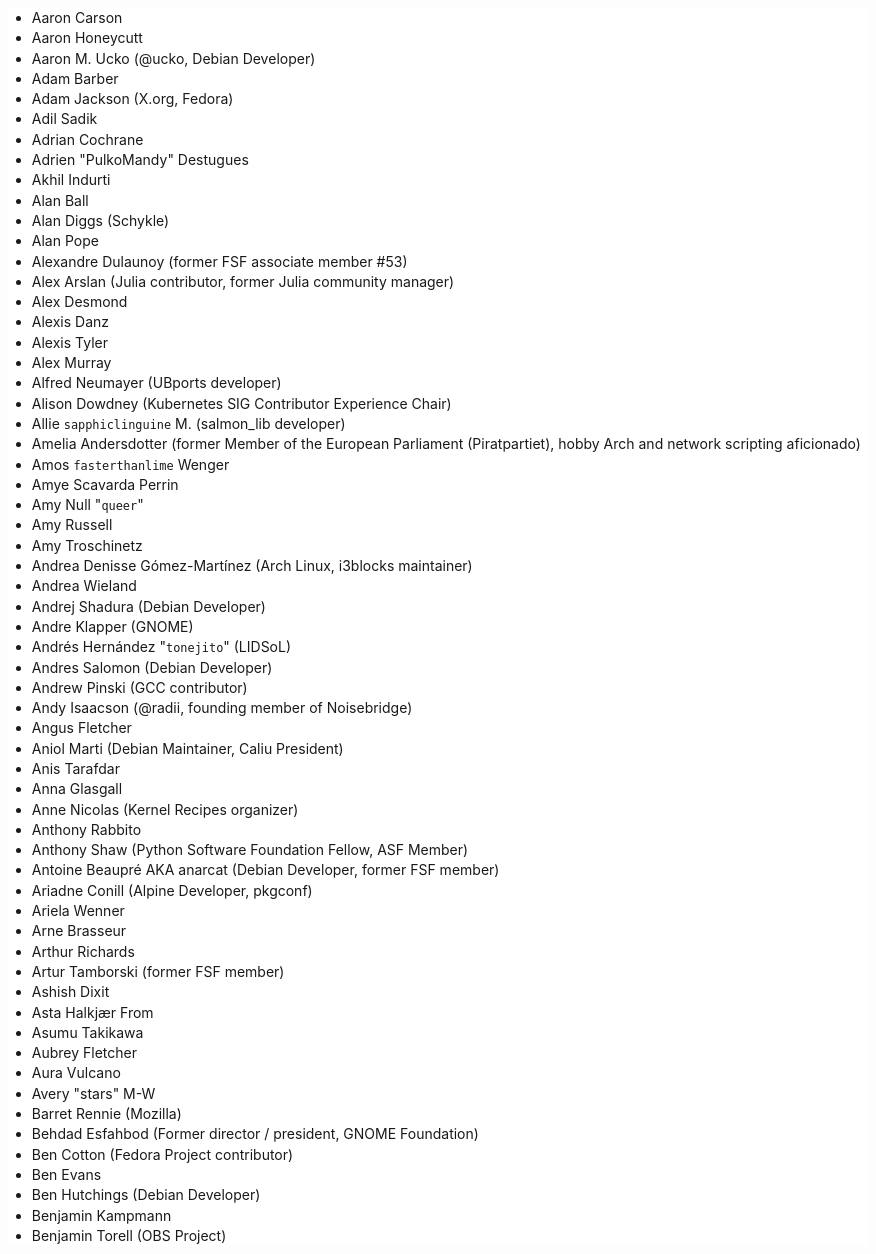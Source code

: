 

- Aaron Carson
- Aaron Honeycutt
- Aaron M. Ucko (@ucko, Debian Developer)
- Adam Barber
- Adam Jackson (X.org, Fedora)
- Adil Sadik
- Adrian Cochrane
- Adrien "PulkoMandy" Destugues
- Akhil Indurti
- Alan Ball
- Alan Diggs (Schykle)
- Alan Pope
- Alexandre Dulaunoy (former FSF associate member #53)
- Alex Arslan (Julia contributor, former Julia community manager)
- Alex Desmond
- Alexis Danz
- Alexis Tyler
- Alex Murray
- Alfred Neumayer (UBports developer)
- Alison Dowdney (Kubernetes SIG Contributor Experience Chair)
- Allie `sapphiclinguine` M. (salmon_lib developer)
- Amelia Andersdotter (former Member of the European Parliament (Piratpartiet), hobby Arch and network scripting aficionado)
- Amos `fasterthanlime` Wenger
- Amye Scavarda Perrin
- Amy Null "`queer`"
- Amy Russell
- Amy Troschinetz
- Andrea Denisse Gómez-Martínez (Arch Linux, i3blocks maintainer)
- Andrea Wieland
- Andrej Shadura (Debian Developer)
- Andre Klapper (GNOME)
- Andrés Hernández "`tonejito`" (LIDSoL)
- Andres Salomon (Debian Developer)
- Andrew Pinski (GCC contributor)
- Andy Isaacson (@radii, founding member of Noisebridge)
- Angus Fletcher
- Aniol Marti (Debian Maintainer, Caliu President)
- Anis Tarafdar
- Anna Glasgall
- Anne Nicolas (Kernel Recipes organizer)
- Anthony Rabbito
- Anthony Shaw (Python Software Foundation Fellow, ASF Member)
- Antoine Beaupré AKA anarcat (Debian Developer, former FSF member)
- Ariadne Conill (Alpine Developer, pkgconf)
- Ariela Wenner
- Arne Brasseur
- Arthur Richards
- Artur Tamborski (former FSF member)
- Ashish Dixit
- Asta Halkjær From
- Asumu Takikawa
- Aubrey Fletcher
- Aura Vulcano
- Avery "stars" M-W
- Barret Rennie (Mozilla)
- Behdad Esfahbod (Former director / president, GNOME Foundation)
- Ben Cotton (Fedora Project contributor)
- Ben Evans
- Ben Hutchings (Debian Developer)
- Benjamin Kampmann
- Benjamin Torell (OBS Project)